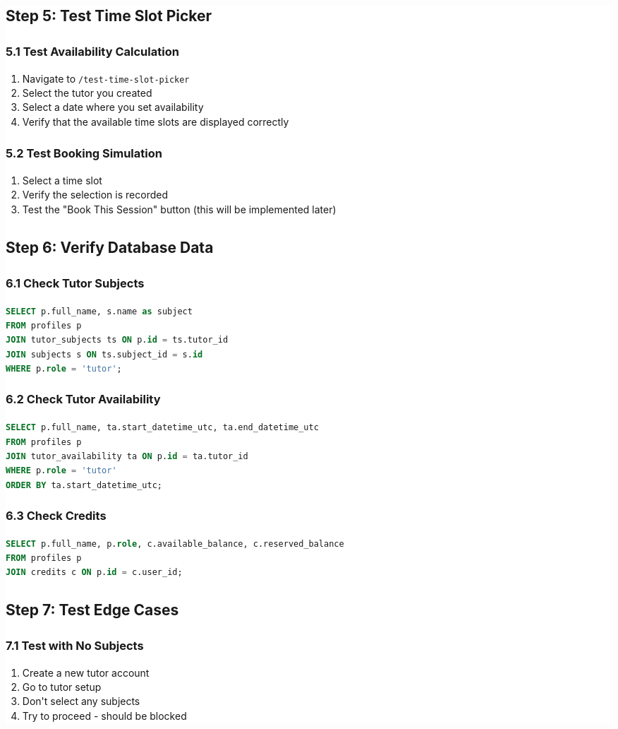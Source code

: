 ## Step 5: Test Time Slot Picker

### 5.1 Test Availability Calculation

1. Navigate to `/test-time-slot-picker`
2. Select the tutor you created
3. Select a date where you set availability
4. Verify that the available time slots are displayed correctly

### 5.2 Test Booking Simulation

1. Select a time slot
2. Verify the selection is recorded
3. Test the "Book This Session" button (this will be implemented later)

## Step 6: Verify Database Data

### 6.1 Check Tutor Subjects

```sql
SELECT p.full_name, s.name as subject
FROM profiles p
JOIN tutor_subjects ts ON p.id = ts.tutor_id
JOIN subjects s ON ts.subject_id = s.id
WHERE p.role = 'tutor';
```

### 6.2 Check Tutor Availability

```sql
SELECT p.full_name, ta.start_datetime_utc, ta.end_datetime_utc
FROM profiles p
JOIN tutor_availability ta ON p.id = ta.tutor_id
WHERE p.role = 'tutor'
ORDER BY ta.start_datetime_utc;
```

### 6.3 Check Credits

```sql
SELECT p.full_name, p.role, c.available_balance, c.reserved_balance
FROM profiles p
JOIN credits c ON p.id = c.user_id;
```

## Step 7: Test Edge Cases

### 7.1 Test with No Subjects

1. Create a new tutor account
2. Go to tutor setup
3. Don't select any subjects
4. Try to proceed - should be blocked
